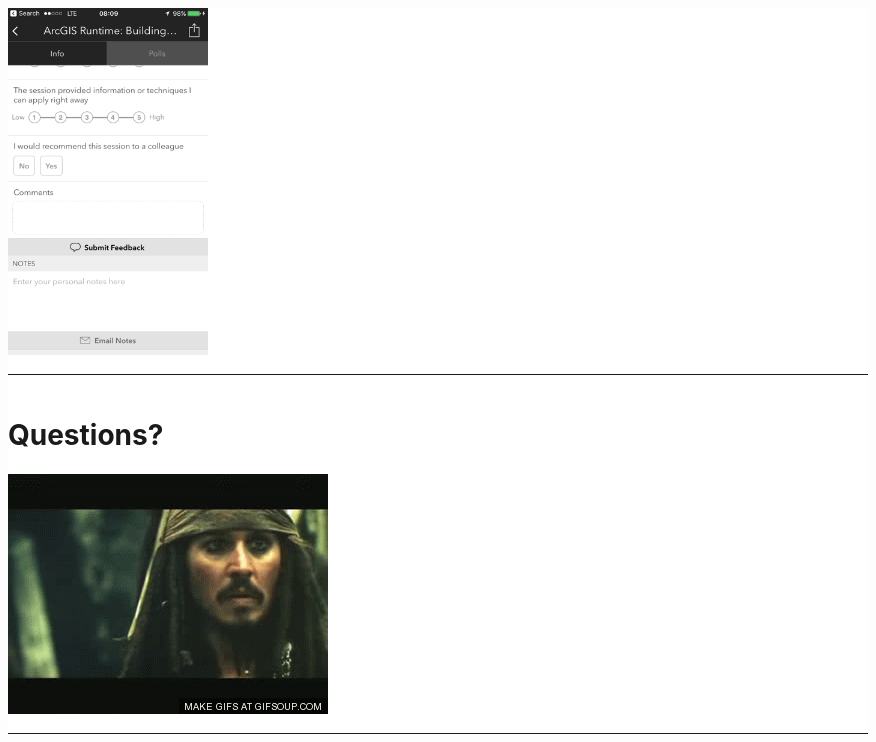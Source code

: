<img src="images/submit-feedback.png" width="200">

---

# Questions?

![Questions?](images/questions.gif)

---
